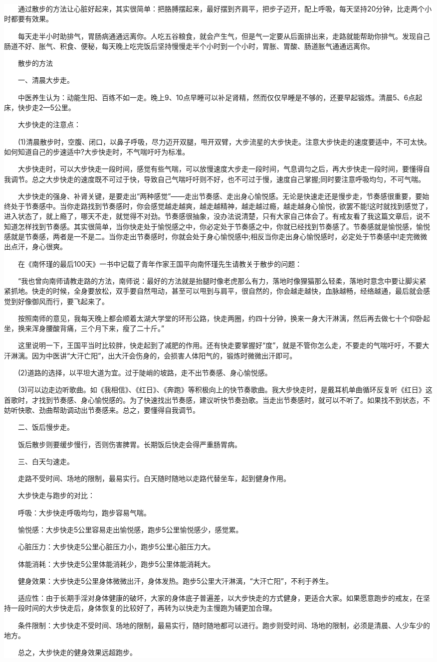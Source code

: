 　　通过散步的方法让心脏好起来，其实很简单：把胳膊摆起来，最好摆到齐肩平，把步子迈开，配上呼吸，每天坚持20分钟，比走两个小时都要有效果。

　　每天走半小时助排气，胃肠病通通远离你。人吃五谷粮食，就会产生气，但是气一定要从后面排出来，走路就能帮助你排气。发现自己肠道不好、胀气、积食、便秘，每天晚上吃完饭后坚持慢慢走半个小时到一个小时，胃胀、胃酸、肠道胀气通通远离你。

　　散步的方法

　　一、清晨大步走。

　　中医养生认为：动能生阳、百练不如一走。晚上9、10点早睡可以补足肾精，然而仅仅早睡是不够的，还要早起锻炼。清晨5、6点起床，快步走2—5公里。

　　大步快走的注意点：

　　(1)清晨散步时，空腹、闭口，以鼻子呼吸，尽力迈开双腿，甩开双臂，大步流星的大步快走。注意大步快走的速度要适中，不可太快。如何知道自己的步速适中?大步快走时，不气喘吁吁为标准。

　　大步快走时，可以大步快走一段时间，感觉有些气喘，可以放慢速度大步走一段时间，气息调匀之后，再大步快走一段时间，要懂得自我调节。总之大步快走的速度既不可过于快，导致自己气喘吁吁则不好，也不可过于慢，速度自己掌握;同时要注意呼吸均匀，不可气喘。

　　大步快走的强身、补肾关键，是要走出“两种感觉”——走出节奏感、走出身心愉悦感。无论是快速走还是慢步走，节奏感很重要，要始终处于节奏感中。当你走路找到节奏感时，你会感觉越走越爽，越走越精神，越走越过瘾，越走越身心愉悦，欲罢不能!这时就找到感觉了，进入状态了，就上瘾了，哪天不走，就觉得不对劲。节奏感很抽象，没办法说清楚，只有大家自己体会了。有戒友看了我这篇文章后，说不知道怎样找到节奏感。其实很简单，当你快走处于愉悦感之中，你必定处于节奏感之中，你就已经找到节奏感了。节奏感就是愉悦感，愉悦感就是节奏感，两者是一不是二。当你走出节奏感时，你就会处于身心愉悦感中;相反当你走出身心愉悦感时，必定处于节奏感中!走完微微出点汗，身心很爽。

　　在《南怀瑾的最后100天》一书中记载了青年作家王国平向南怀瑾先生请教关于散步的问题：

　　“我也曾向南师请教走路的方法，南师说：最好的方法就是抬腿时像老虎那么有力，落地时像狸猫那么轻柔，落地时意念中要让脚尖紧紧抓地。快走的时候，全身要放松，双手要自然甩动，甚至可以甩到与肩平，很自然的，你会越走越快，血脉越畅，经络越通，最后就会感觉到好像御风而行，要飞起来了。

　　按照南师的意见，我每天晚上都会顺着太湖大学堂的环形公路，快走两圈，约四十分钟，换来一身大汗淋漓，然后再去做七十个仰卧起坐，换来浑身腰酸背痛，三个月下来，瘦了二十斤。”

　　这里说明一下，王国平当时比较胖，快走起到了减肥的作用。还有快走要掌握好“度”，就是不管你怎么走，不要走的气喘吁吁，不要大汗淋漓。因为中医讲“大汗亡阳”，出大汗会伤身的，会损害人体阳气的，锻炼时微微出汗即可。

　　(2)道路的选择，以平坦大道为宜。过于陡峭的坡路，走不出节奏感、身心愉悦感。

　　(3)可以边走边听歌曲。如《我相信》、《红日》、《奔跑》等积极向上的快节奏歌曲。我大步快走时，是戴耳机单曲循环反复听《红日》这首歌时，才找到节奏感、身心愉悦感的。为了快速找出节奏感，建议听快节奏劲歌。当走出节奏感时，就可以不听了。如果找不到状态，不妨听快歌、劲曲帮助调动出节奏感来。总之，要懂得自我调节。

　　二、饭后慢步走。

　　饭后散步则要缓步慢行，否则伤害脾胃。长期饭后快走会得严重肠胃病。

　　三、白天匀速走。

　　走路不受时间、场地的限制，最易实行。白天随时随地以走路代替坐车，起到健身作用。

　　大步快走与跑步的对比：

　　呼吸：大步快走呼吸均匀，跑步容易气喘。

　　愉悦感：大步快走5公里容易走出愉悦感，跑步5公里愉悦感少，感觉累。

　　心脏压力：大步快走5公里心脏压力小，跑步5公里心脏压力大。

　　体能消耗：大步快走5公里体能消耗少，跑步5公里体能消耗大。

　　健身效果：大步快走5公里身体微微出汗，身体发热。跑步5公里大汗淋漓，“大汗亡阳”，不利于养生。

　　适应性：由于长期手淫对身体健康的破坏，大家的身体底子普遍差，以大步快走的方式健身，更适合大家。如果愿意跑步的戒友，在坚持一段时间的大步快走后，身体恢复的比较好了，再转为以快走为主慢跑为辅更加合理。

　　条件限制：大步快走不受时间、场地的限制，最易实行，随时随地都可以进行。跑步则受时间、场地的限制，必须是清晨、人少车少的地方。

　　总之，大步快走的健身效果远超跑步。
